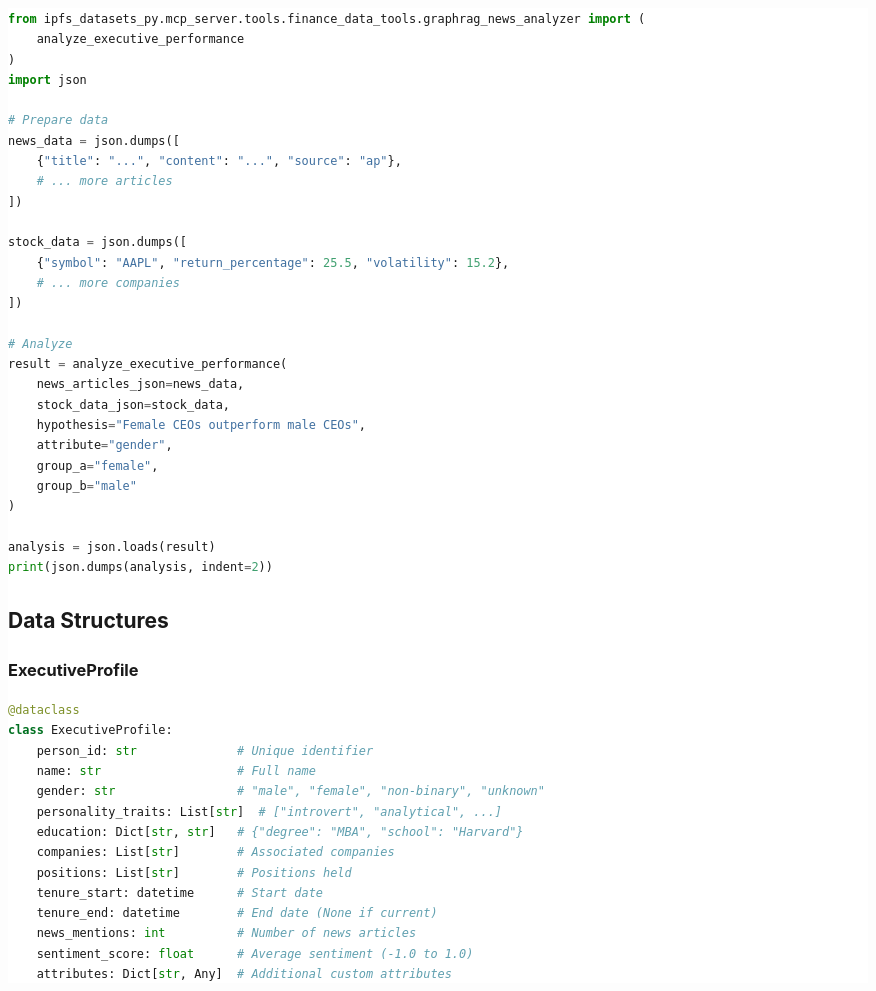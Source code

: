 ```python
from ipfs_datasets_py.mcp_server.tools.finance_data_tools.graphrag_news_analyzer import (
    analyze_executive_performance
)
import json

# Prepare data
news_data = json.dumps([
    {"title": "...", "content": "...", "source": "ap"},
    # ... more articles
])

stock_data = json.dumps([
    {"symbol": "AAPL", "return_percentage": 25.5, "volatility": 15.2},
    # ... more companies
])

# Analyze
result = analyze_executive_performance(
    news_articles_json=news_data,
    stock_data_json=stock_data,
    hypothesis="Female CEOs outperform male CEOs",
    attribute="gender",
    group_a="female",
    group_b="male"
)

analysis = json.loads(result)
print(json.dumps(analysis, indent=2))
```

## Data Structures

### ExecutiveProfile

```python
@dataclass
class ExecutiveProfile:
    person_id: str              # Unique identifier
    name: str                   # Full name
    gender: str                 # "male", "female", "non-binary", "unknown"
    personality_traits: List[str]  # ["introvert", "analytical", ...]
    education: Dict[str, str]   # {"degree": "MBA", "school": "Harvard"}
    companies: List[str]        # Associated companies
    positions: List[str]        # Positions held
    tenure_start: datetime      # Start date
    tenure_end: datetime        # End date (None if current)
    news_mentions: int          # Number of news articles
    sentiment_score: float      # Average sentiment (-1.0 to 1.0)
    attributes: Dict[str, Any]  # Additional custom attributes
```
